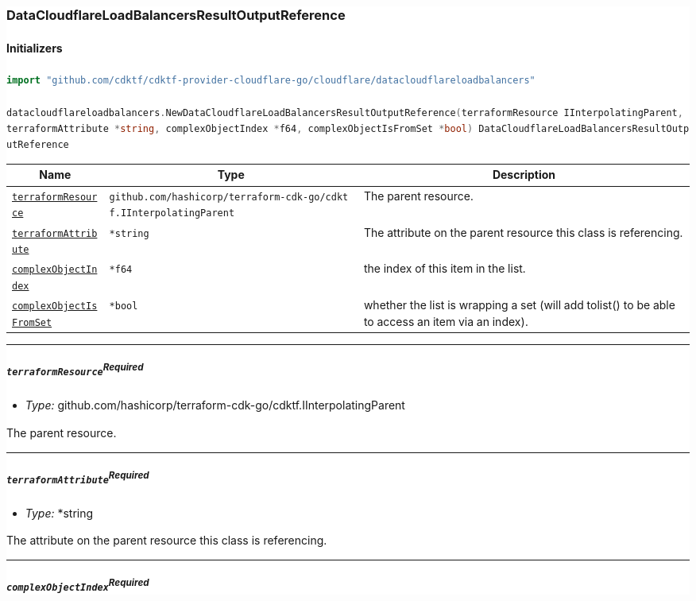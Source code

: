 
### DataCloudflareLoadBalancersResultOutputReference <a name="DataCloudflareLoadBalancersResultOutputReference" id="@cdktf/provider-cloudflare.dataCloudflareLoadBalancers.DataCloudflareLoadBalancersResultOutputReference"></a>

#### Initializers <a name="Initializers" id="@cdktf/provider-cloudflare.dataCloudflareLoadBalancers.DataCloudflareLoadBalancersResultOutputReference.Initializer"></a>

```go
import "github.com/cdktf/cdktf-provider-cloudflare-go/cloudflare/datacloudflareloadbalancers"

datacloudflareloadbalancers.NewDataCloudflareLoadBalancersResultOutputReference(terraformResource IInterpolatingParent, terraformAttribute *string, complexObjectIndex *f64, complexObjectIsFromSet *bool) DataCloudflareLoadBalancersResultOutputReference
```

| **Name** | **Type** | **Description** |
| --- | --- | --- |
| <code><a href="#@cdktf/provider-cloudflare.dataCloudflareLoadBalancers.DataCloudflareLoadBalancersResultOutputReference.Initializer.parameter.terraformResource">terraformResource</a></code> | <code>github.com/hashicorp/terraform-cdk-go/cdktf.IInterpolatingParent</code> | The parent resource. |
| <code><a href="#@cdktf/provider-cloudflare.dataCloudflareLoadBalancers.DataCloudflareLoadBalancersResultOutputReference.Initializer.parameter.terraformAttribute">terraformAttribute</a></code> | <code>*string</code> | The attribute on the parent resource this class is referencing. |
| <code><a href="#@cdktf/provider-cloudflare.dataCloudflareLoadBalancers.DataCloudflareLoadBalancersResultOutputReference.Initializer.parameter.complexObjectIndex">complexObjectIndex</a></code> | <code>*f64</code> | the index of this item in the list. |
| <code><a href="#@cdktf/provider-cloudflare.dataCloudflareLoadBalancers.DataCloudflareLoadBalancersResultOutputReference.Initializer.parameter.complexObjectIsFromSet">complexObjectIsFromSet</a></code> | <code>*bool</code> | whether the list is wrapping a set (will add tolist() to be able to access an item via an index). |

---

##### `terraformResource`<sup>Required</sup> <a name="terraformResource" id="@cdktf/provider-cloudflare.dataCloudflareLoadBalancers.DataCloudflareLoadBalancersResultOutputReference.Initializer.parameter.terraformResource"></a>

- *Type:* github.com/hashicorp/terraform-cdk-go/cdktf.IInterpolatingParent

The parent resource.

---

##### `terraformAttribute`<sup>Required</sup> <a name="terraformAttribute" id="@cdktf/provider-cloudflare.dataCloudflareLoadBalancers.DataCloudflareLoadBalancersResultOutputReference.Initializer.parameter.terraformAttribute"></a>

- *Type:* *string

The attribute on the parent resource this class is referencing.

---

##### `complexObjectIndex`<sup>Required</sup> <a name="complexObjectIndex" id="@cdktf/provider-cloudflare.dataCloudflareLoadBalancers.DataCloudflareLoadBalancersResultOutputReference.Initializer.parameter.complexObjectIndex"></a>
